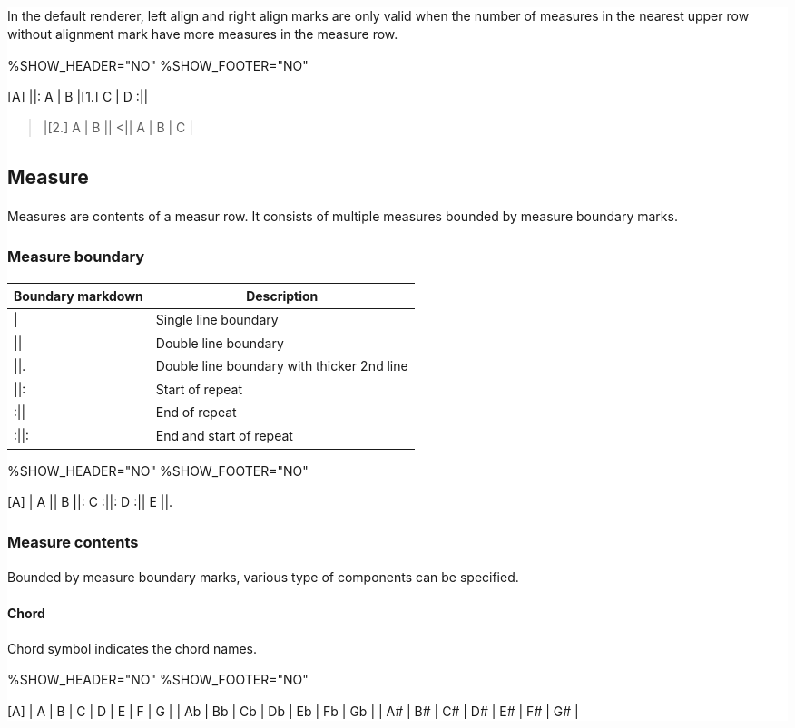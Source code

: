 In the default renderer, left align and right align marks are only valid when the number of measures in the nearest upper row without alignment mark have more measures in the measure row. 


%SHOW_HEADER="NO"
%SHOW_FOOTER="NO"

[A]
||: A | B |[1.] C | D :||
>|[2.] A | B ||
<|| A | B | C |



## Measure
Measures are contents of a measur row. It consists of multiple measures bounded by measure boundary marks. 

### Measure boundary

| Boundary markdown       | Description  |
| ------- | -----|
| \|      | Single line boundary |
| \|\|    | Double line boundary |
| \|\|.   | Double line boundary with thicker 2nd line |
| \|\|:   | Start of repeat |
| :\|\|   | End of repeat |
| :\|\|:  | End and start of repeat |


%SHOW_HEADER="NO"
%SHOW_FOOTER="NO"

[A]
| A || B ||: C :||: D :|| E ||.


### Measure contents
Bounded by measure boundary marks, various type of components can be specified.

#### Chord

Chord symbol indicates the chord names.


%SHOW_HEADER="NO"
%SHOW_FOOTER="NO"

[A]
| A | B | C | D | E | F | G |
| Ab | Bb | Cb | Db | Eb | Fb | Gb |
| A# | B# | C# | D# | E# | F# | G# |
